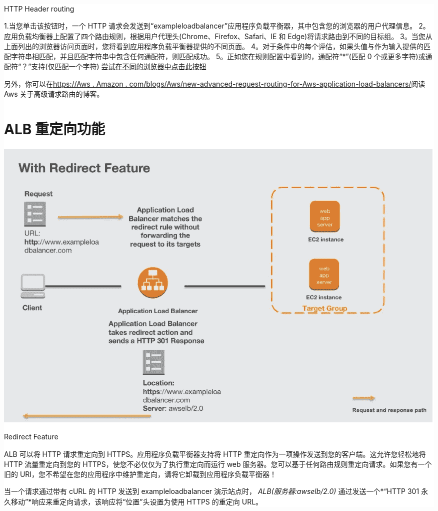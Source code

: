 HTTP Header routing

1.当您单击该按钮时，一个 HTTP 请求会发送到“exampleloadbalancer”应用程序负载平衡器，其中包含您的浏览器的用户代理信息。
2。应用负载均衡器上配置了四个路由规则，根据用户代理头(Chrome、Firefox、Safari、IE 和 Edge)将请求路由到不同的目标组。
3。当您从上面列出的浏览器访问页面时，您将看到应用程序负载平衡器提供的不同页面。
4。对于条件中的每个评估，如果头值与作为输入提供的匹配字符串相匹配，并且匹配字符串中包含任何通配符，则匹配成功。
5。正如您在规则配置中看到的，通配符“*”(匹配 0 个或更多字符)或通配符“？”支持(仅匹配一个字符)
[尝试在不同的浏览器中点击此按钮](https://exampleloadbalancer.com/arr_useragent)

另外，你可以在[https://Aws . Amazon . com/blogs/Aws/new-advanced-request-routing-for-Aws-application-load-balancers/](https://aws.amazon.com/blogs/aws/new-advanced-request-routing-for-aws-application-load-balancers/)阅读 Aws 关于高级请求路由的博客。

# ALB 重定向功能

![](img/399a70fb54b44629177c3a4d5631827c.png)

Redirect Feature

ALB 可以将 HTTP 请求重定向到 HTTPS。应用程序负载平衡器支持将 HTTP 重定向作为一项操作发送到您的客户端。这允许您轻松地将 HTTP 流量重定向到您的 HTTPS，使您不必仅仅为了执行重定向而运行 web 服务器。您可以基于任何路由规则重定向请求。如果您有一个旧的 URI，您不希望在您的应用程序中维护重定向，请将它卸载到应用程序负载平衡器！

当一个请求通过带有 cURL 的 HTTP 发送到 exampleloadbalancer 演示站点时， *ALB(服务器:awselb/2.0)* 通过发送一个*“HTTP 301 永久移动”*响应来重定向请求，该响应将“位置”头设置为使用 HTTPS 的重定向 URL。
